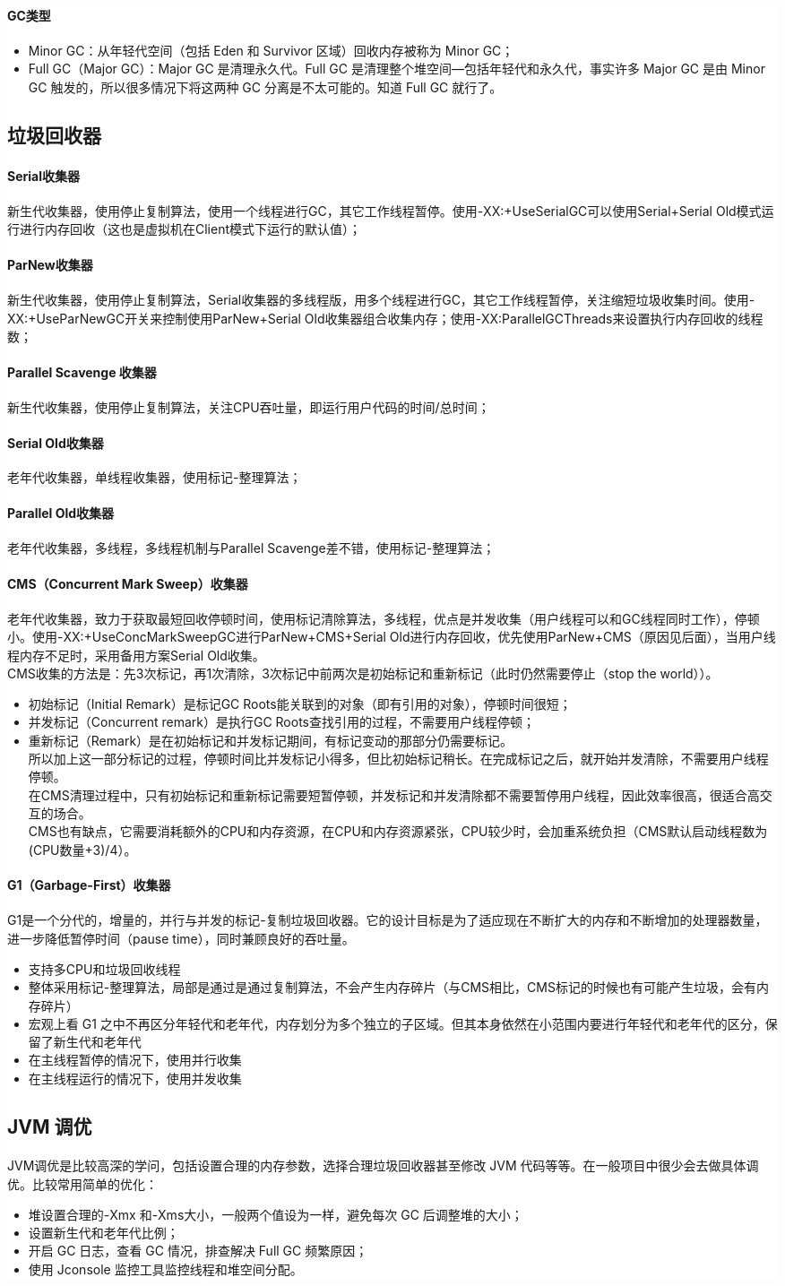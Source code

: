 #### GC类型
- Minor GC：从年轻代空间（包括 Eden 和 Survivor 区域）回收内存被称为 Minor GC；
- Full GC（Major GC）：Major GC 是清理永久代。Full GC 是清理整个堆空间—包括年轻代和永久代，事实许多 Major GC 是由 Minor GC 触发的，所以很多情况下将这两种 GC 分离是不太可能的。知道 Full GC 就行了。


## 垃圾回收器

#### Serial收集器
新生代收集器，使用停止复制算法，使用一个线程进行GC，其它工作线程暂停。使用-XX:+UseSerialGC可以使用Serial+Serial Old模式运行进行内存回收（这也是虚拟机在Client模式下运行的默认值）；
#### ParNew收集器
新生代收集器，使用停止复制算法，Serial收集器的多线程版，用多个线程进行GC，其它工作线程暂停，关注缩短垃圾收集时间。使用-XX:+UseParNewGC开关来控制使用ParNew+Serial Old收集器组合收集内存；使用-XX:ParallelGCThreads来设置执行内存回收的线程数；
#### Parallel Scavenge 收集器
新生代收集器，使用停止复制算法，关注CPU吞吐量，即运行用户代码的时间/总时间；
#### Serial Old收集器
老年代收集器，单线程收集器，使用标记-整理算法；
#### Parallel Old收集器
老年代收集器，多线程，多线程机制与Parallel Scavenge差不错，使用标记-整理算法；
#### CMS（Concurrent Mark Sweep）收集器
老年代收集器，致力于获取最短回收停顿时间，使用标记清除算法，多线程，优点是并发收集（用户线程可以和GC线程同时工作），停顿小。使用-XX:+UseConcMarkSweepGC进行ParNew+CMS+Serial Old进行内存回收，优先使用ParNew+CMS（原因见后面），当用户线程内存不足时，采用备用方案Serial Old收集。  
CMS收集的方法是：先3次标记，再1次清除，3次标记中前两次是初始标记和重新标记（此时仍然需要停止（stop the world））。
- 初始标记（Initial Remark）是标记GC Roots能关联到的对象（即有引用的对象），停顿时间很短；
- 并发标记（Concurrent remark）是执行GC Roots查找引用的过程，不需要用户线程停顿；
- 重新标记（Remark）是在初始标记和并发标记期间，有标记变动的那部分仍需要标记。  
所以加上这一部分标记的过程，停顿时间比并发标记小得多，但比初始标记稍长。在完成标记之后，就开始并发清除，不需要用户线程停顿。  
在CMS清理过程中，只有初始标记和重新标记需要短暂停顿，并发标记和并发清除都不需要暂停用户线程，因此效率很高，很适合高交互的场合。  
CMS也有缺点，它需要消耗额外的CPU和内存资源，在CPU和内存资源紧张，CPU较少时，会加重系统负担（CMS默认启动线程数为(CPU数量+3)/4）。

#### G1（Garbage-First）收集器
G1是一个分代的，增量的，并行与并发的标记-复制垃圾回收器。它的设计目标是为了适应现在不断扩大的内存和不断增加的处理器数量，进一步降低暂停时间（pause time），同时兼顾良好的吞吐量。
- 支持多CPU和垃圾回收线程
- 整体采用标记-整理算法，局部是通过是通过复制算法，不会产生内存碎片（与CMS相比，CMS标记的时候也有可能产生垃圾，会有内存碎片）
- 宏观上看 G1 之中不再区分年轻代和老年代，内存划分为多个独立的子区域。但其本身依然在小范围内要进行年轻代和老年代的区分，保留了新生代和老年代
- 在主线程暂停的情况下，使用并行收集
- 在主线程运行的情况下，使用并发收集

## JVM 调优

JVM调优是比较高深的学问，包括设置合理的内存参数，选择合理垃圾回收器甚至修改 JVM 代码等等。在一般项目中很少会去做具体调优。比较常用简单的优化：
- 堆设置合理的-Xmx 和-Xms大小，一般两个值设为一样，避免每次 GC 后调整堆的大小；
- 设置新生代和老年代比例；
- 开启 GC 日志，查看 GC 情况，排查解决 Full GC 频繁原因；
- 使用  Jconsole 监控工具监控线程和堆空间分配。
